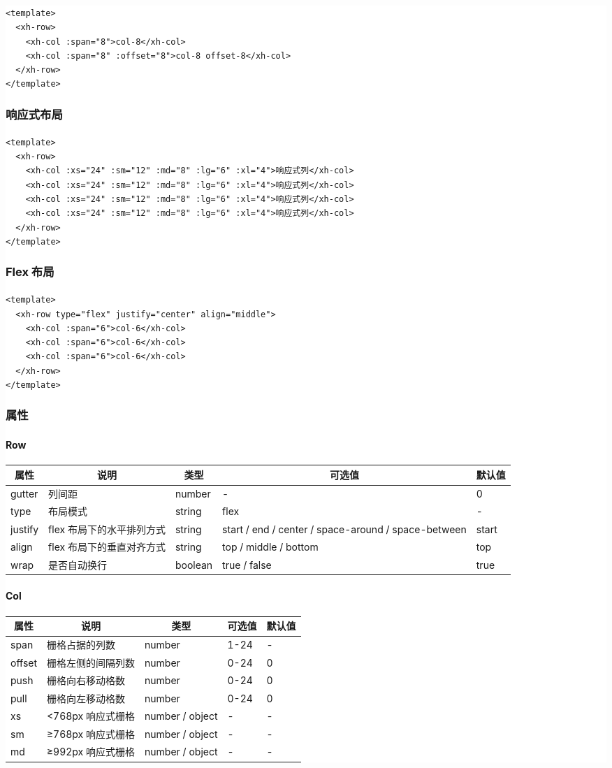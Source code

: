 ```vue
<template>
  <xh-row>
    <xh-col :span="8">col-8</xh-col>
    <xh-col :span="8" :offset="8">col-8 offset-8</xh-col>
  </xh-row>
</template>
```

### 响应式布局

```vue
<template>
  <xh-row>
    <xh-col :xs="24" :sm="12" :md="8" :lg="6" :xl="4">响应式列</xh-col>
    <xh-col :xs="24" :sm="12" :md="8" :lg="6" :xl="4">响应式列</xh-col>
    <xh-col :xs="24" :sm="12" :md="8" :lg="6" :xl="4">响应式列</xh-col>
    <xh-col :xs="24" :sm="12" :md="8" :lg="6" :xl="4">响应式列</xh-col>
  </xh-row>
</template>
```

### Flex 布局

```vue
<template>
  <xh-row type="flex" justify="center" align="middle">
    <xh-col :span="6">col-6</xh-col>
    <xh-col :span="6">col-6</xh-col>
    <xh-col :span="6">col-6</xh-col>
  </xh-row>
</template>
```

### 属性

#### Row

| 属性    | 说明                      | 类型    | 可选值                                              | 默认值 |
| ------- | ------------------------- | ------- | --------------------------------------------------- | ------ |
| gutter  | 列间距                    | number  | -                                                   | 0      |
| type    | 布局模式                  | string  | flex                                                | -      |
| justify | flex 布局下的水平排列方式 | string  | start / end / center / space-around / space-between | start  |
| align   | flex 布局下的垂直对齐方式 | string  | top / middle / bottom                               | top    |
| wrap    | 是否自动换行              | boolean | true / false                                        | true   |

#### Col

| 属性   | 说明               | 类型            | 可选值 | 默认值 |
| ------ | ------------------ | --------------- | ------ | ------ |
| span   | 栅格占据的列数     | number          | 1-24   | -      |
| offset | 栅格左侧的间隔列数 | number          | 0-24   | 0      |
| push   | 栅格向右移动格数   | number          | 0-24   | 0      |
| pull   | 栅格向左移动格数   | number          | 0-24   | 0      |
| xs     | <768px 响应式栅格  | number / object | -      | -      |
| sm     | ≥768px 响应式栅格  | number / object | -      | -      |
| md     | ≥992px 响应式栅格  | number / object | -      | -      |
